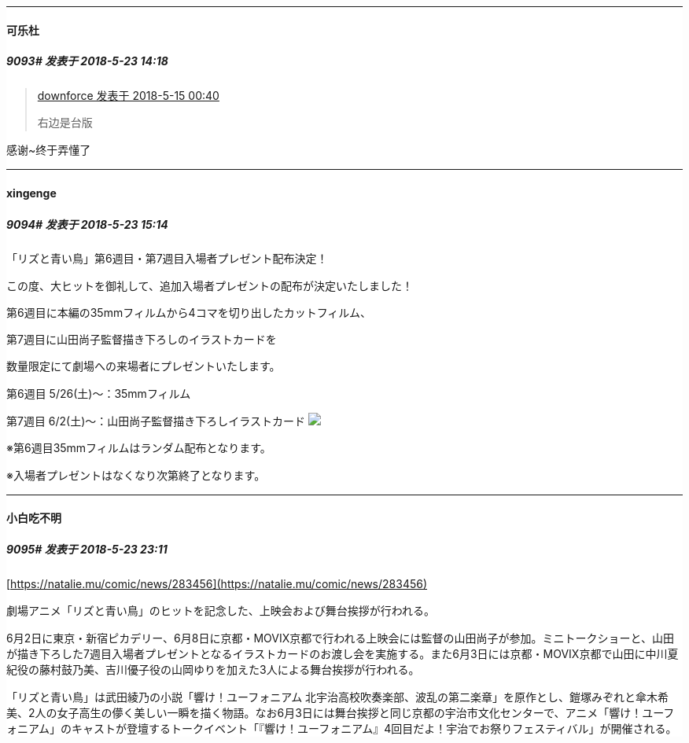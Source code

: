 
*****

####  可乐杜  
##### 9093#       发表于 2018-5-23 14:18


<blockquote><a href="httphttps://bbs.saraba1st.com/2b/forum.php?mod=redirect&amp;goto=findpost&amp;pid=39598086&amp;ptid=1336553" target="_blank">downforce 发表于 2018-5-15 00:40</a>

右边是台版</blockquote>
感谢~终于弄懂了


*****

####  xingenge  
##### 9094#       发表于 2018-5-23 15:14


「リズと青い鳥」第6週目・第7週目入場者プレゼント配布決定！

この度、大ヒットを御礼して、追加入場者プレゼントの配布が決定いたしました！

第6週目に本編の35mmフィルムから4コマを切り出したカットフィルム、

第7週目に山田尚子監督描き下ろしのイラストカードを

数量限定にて劇場への来場者にプレゼントいたします。


第6週目 5/26(土)～：35mmフィルム


第7週目 6/2(土)～：山田尚子監督描き下ろしイラストカード
<img src="http://wx3.sinaimg.cn/large/740ca5e5gy1frlalohrzlj20jg0sqacn.jpg" referrerpolicy="no-referrer">


※第6週目35mmフィルムはランダム配布となります。

※入場者プレゼントはなくなり次第終了となります。


*****

####  小白吃不明  
##### 9095#       发表于 2018-5-23 23:11


[https://natalie.mu/comic/news/283456](https://natalie.mu/comic/news/283456)


劇場アニメ「リズと青い鳥」のヒットを記念した、上映会および舞台挨拶が行われる。


6月2日に東京・新宿ピカデリー、6月8日に京都・MOVIX京都で行われる上映会には監督の山田尚子が参加。ミニトークショーと、山田が描き下ろした7週目入場者プレゼントとなるイラストカードのお渡し会を実施する。また6月3日には京都・MOVIX京都で山田に中川夏紀役の藤村鼓乃美、吉川優子役の山岡ゆりを加えた3人による舞台挨拶が行われる。


「リズと青い鳥」は武田綾乃の小説「響け！ユーフォニアム 北宇治高校吹奏楽部、波乱の第二楽章」を原作とし、鎧塚みぞれと傘木希美、2人の女子高生の儚く美しい一瞬を描く物語。なお6月3日には舞台挨拶と同じ京都の宇治市文化センターで、アニメ「響け！ユーフォニアム」のキャストが登壇するトークイベント「『響け！ユーフォニアム』4回目だよ！宇治でお祭りフェスティバル」が開催される。

